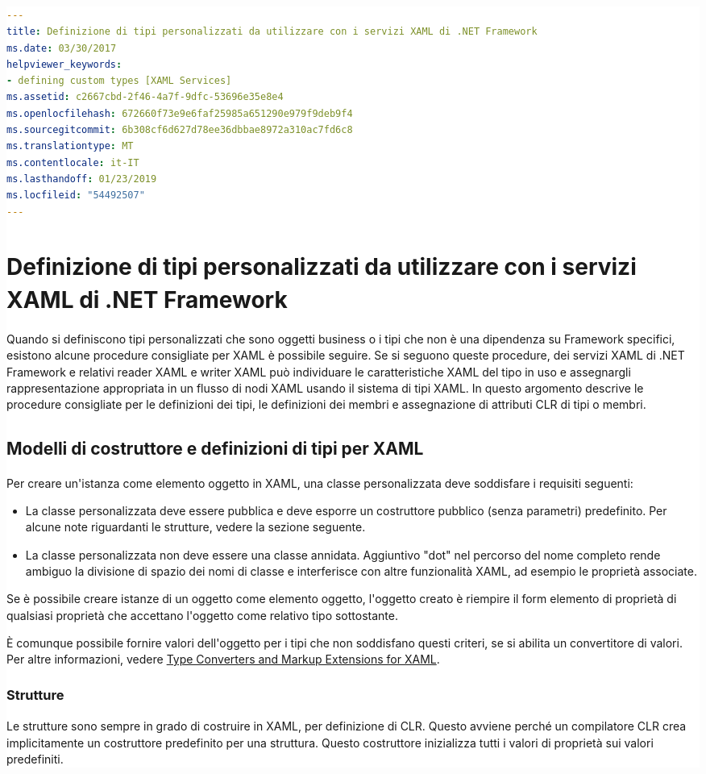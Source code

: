 ```yaml
---
title: Definizione di tipi personalizzati da utilizzare con i servizi XAML di .NET Framework
ms.date: 03/30/2017
helpviewer_keywords:
- defining custom types [XAML Services]
ms.assetid: c2667cbd-2f46-4a7f-9dfc-53696e35e8e4
ms.openlocfilehash: 672660f73e9e6faf25985a651290e979f9deb9f4
ms.sourcegitcommit: 6b308cf6d627d78ee36dbbae8972a310ac7fd6c8
ms.translationtype: MT
ms.contentlocale: it-IT
ms.lasthandoff: 01/23/2019
ms.locfileid: "54492507"
---
```

# <a name="defining-custom-types-for-use-with-net-framework-xaml-services"></a>Definizione di tipi personalizzati da utilizzare con i servizi XAML di .NET Framework
Quando si definiscono tipi personalizzati che sono oggetti business o i tipi che non è una dipendenza su Framework specifici, esistono alcune procedure consigliate per XAML è possibile seguire. Se si seguono queste procedure, dei servizi XAML di .NET Framework e relativi reader XAML e writer XAML può individuare le caratteristiche XAML del tipo in uso e assegnargli rappresentazione appropriata in un flusso di nodi XAML usando il sistema di tipi XAML. In questo argomento descrive le procedure consigliate per le definizioni dei tipi, le definizioni dei membri e assegnazione di attributi CLR di tipi o membri.  
  
## <a name="constructor-patterns-and-type-definitions-for-xaml"></a>Modelli di costruttore e definizioni di tipi per XAML  
 Per creare un'istanza come elemento oggetto in XAML, una classe personalizzata deve soddisfare i requisiti seguenti:  
  
-   La classe personalizzata deve essere pubblica e deve esporre un costruttore pubblico (senza parametri) predefinito. Per alcune note riguardanti le strutture, vedere la sezione seguente.  
  
-   La classe personalizzata non deve essere una classe annidata. Aggiuntivo "dot" nel percorso del nome completo rende ambiguo la divisione di spazio dei nomi di classe e interferisce con altre funzionalità XAML, ad esempio le proprietà associate.  
  
 Se è possibile creare istanze di un oggetto come elemento oggetto, l'oggetto creato è riempire il form elemento di proprietà di qualsiasi proprietà che accettano l'oggetto come relativo tipo sottostante.  
  
 È comunque possibile fornire valori dell'oggetto per i tipi che non soddisfano questi criteri, se si abilita un convertitore di valori. Per altre informazioni, vedere [Type Converters and Markup Extensions for XAML](../../../docs/framework/xaml-services/type-converters-and-markup-extensions-for-xaml.md).  
  
### <a name="structures"></a>Strutture  
 Le strutture sono sempre in grado di costruire in XAML, per definizione di CLR. Questo avviene perché un compilatore CLR crea implicitamente un costruttore predefinito per una struttura. Questo costruttore inizializza tutti i valori di proprietà sui valori predefiniti.  
  